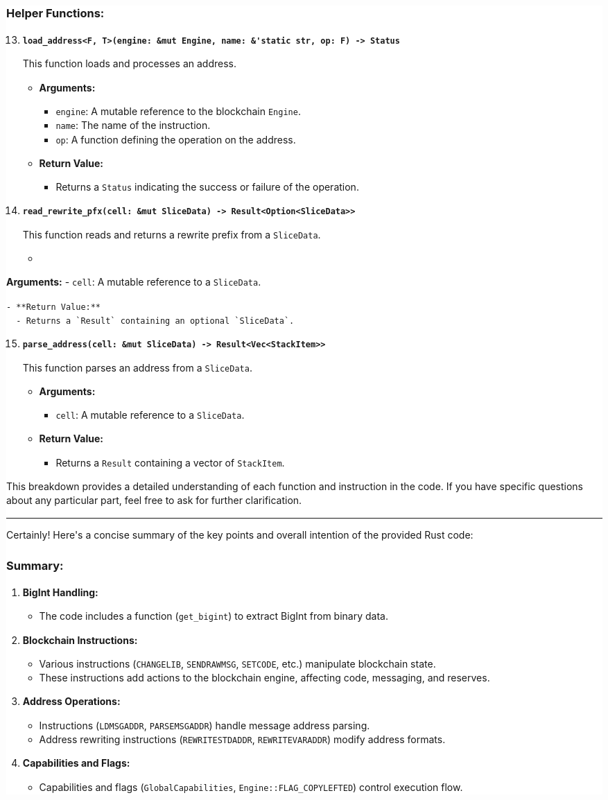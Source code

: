 ### Helper Functions:

13. **`load_address<F, T>(engine: &mut Engine, name: &'static str, op: F) -> Status`**

    This function loads and processes an address.

    - **Arguments:**
      - `engine`: A mutable reference to the blockchain `Engine`.
      - `name`: The name of the instruction.
      - `op`: A function defining the operation on the address.

    - **Return Value:**
      - Returns a `Status` indicating the success or failure of the operation.

14. **`read_rewrite_pfx(cell: &mut SliceData) -> Result<Option<SliceData>>`**

    This function reads and returns a rewrite prefix from a `SliceData`.

    -

 **Arguments:**
      - `cell`: A mutable reference to a `SliceData`.

    - **Return Value:**
      - Returns a `Result` containing an optional `SliceData`.

15. **`parse_address(cell: &mut SliceData) -> Result<Vec<StackItem>>`**

    This function parses an address from a `SliceData`.

    - **Arguments:**
      - `cell`: A mutable reference to a `SliceData`.

    - **Return Value:**
      - Returns a `Result` containing a vector of `StackItem`.

This breakdown provides a detailed understanding of each function and instruction in the code. If you have specific questions about any particular part, feel free to ask for further clarification.


***


Certainly! Here's a concise summary of the key points and overall intention of the provided Rust code:

### Summary:

1. **BigInt Handling:**
   - The code includes a function (`get_bigint`) to extract BigInt from binary data.

2. **Blockchain Instructions:**
   - Various instructions (`CHANGELIB`, `SENDRAWMSG`, `SETCODE`, etc.) manipulate blockchain state.
   - These instructions add actions to the blockchain engine, affecting code, messaging, and reserves.

3. **Address Operations:**
   - Instructions (`LDMSGADDR`, `PARSEMSGADDR`) handle message address parsing.
   - Address rewriting instructions (`REWRITESTDADDR`, `REWRITEVARADDR`) modify address formats.

4. **Capabilities and Flags:**
   - Capabilities and flags (`GlobalCapabilities`, `Engine::FLAG_COPYLEFTED`) control execution flow.
